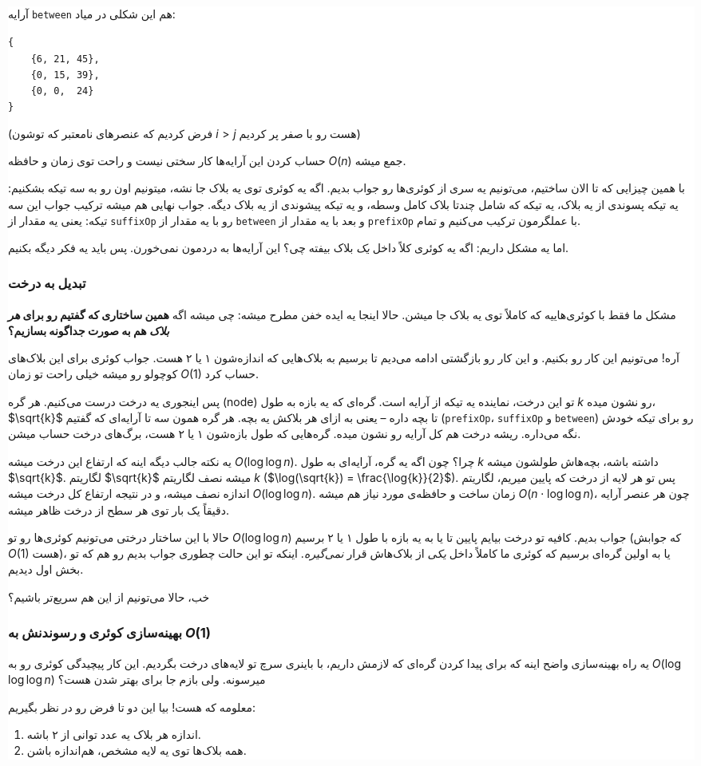 آرایه `between` هم این شکلی در میاد:

~~~~~
{
    {6, 21, 45},
    {0, 15, 39},
    {0, 0,  24}
}
~~~~~

(فرض کردیم که عنصرهای نامعتبر که توشون $i > j$ هست رو با صفر پر کردیم)

حساب کردن این آرایه‌ها کار سختی نیست و راحت توی زمان و حافظه $O(n)$ جمع میشه.

با همین چیزایی که تا الان ساختیم، می‌تونیم یه سری از کوئری‌ها رو جواب بدیم. اگه یه کوئری توی یه بلاک جا نشه، میتونیم اون رو به سه تیکه بشکنیم: یه تیکه پسوندی از یه بلاک، یه تیکه که شامل چندتا بلاک کامل وسطه، و یه تیکه پیشوندی از یه بلاک دیگه. جواب نهایی هم میشه ترکیب جواب این سه تیکه: یعنی یه مقدار از `suffixOp` رو با یه مقدار از `between` و بعد با یه مقدار از `prefixOp` با عملگرمون ترکیب می‌کنیم و تمام.

اما یه مشکل داریم: اگه یه کوئری کلاً داخل *یک* بلاک بیفته چی؟ این آرایه‌ها به دردمون نمی‌خورن. پس باید یه فکر دیگه بکنیم.

### تبدیل به درخت

مشکل ما فقط با کوئری‌هاییه که کاملاً توی یه بلاک جا میشن. حالا اینجا یه ایده خفن مطرح میشه: چی میشه اگه **همین ساختاری که گفتیم رو برای *هر بلاک* هم به صورت جداگونه بسازیم؟**

آره! می‌تونیم این کار رو بکنیم. و این کار رو بازگشتی ادامه می‌دیم تا برسیم به بلاک‌هایی که اندازه‌شون ۱ یا ۲ هست. جواب کوئری برای این بلاک‌های کوچولو رو میشه خیلی راحت تو زمان $O(1)$ حساب کرد.

پس اینجوری یه درخت درست می‌کنیم. هر گره (node) تو این درخت، نماینده یه تیکه از آرایه‌ است. گره‌ای که یه بازه به طول $k$ رو نشون میده، $\sqrt{k}$ تا بچه داره – یعنی به ازای هر بلاکش یه بچه. هر گره همون سه تا آرایه‌ای که گفتیم (`prefixOp`، `suffixOp` و `between`) رو برای تیکه خودش نگه می‌داره. ریشه درخت هم کل آرایه رو نشون میده. گره‌هایی که طول بازه‌شون ۱ یا ۲ هست، برگ‌های درخت حساب میشن.

یه نکته جالب دیگه اینه که ارتفاع این درخت میشه $O(\log \log n)$. چرا؟ چون اگه یه گره، آرایه‌ای به طول $k$ داشته باشه، بچه‌هاش طولشون میشه $\sqrt{k}$. لگاریتم $\sqrt{k}$ میشه نصف لگاریتم $k$ ($\log(\sqrt{k}) = \frac{\log{k}}{2}$). پس تو هر لایه از درخت که پایین میریم، لگاریتم اندازه نصف میشه، و در نتیجه ارتفاع کل درخت میشه $O(\log \log n)$. زمان ساخت و حافظه‌ی مورد نیاز هم میشه $O(n \cdot \log \log n)$، چون هر عنصر آرایه دقیقاً یک بار توی هر سطح از درخت ظاهر میشه.

حالا با این ساختار درختی می‌تونیم کوئری‌ها رو تو $O(\log \log n)$ جواب بدیم. کافیه تو درخت بیایم پایین تا یا به یه بازه با طول ۱ یا ۲ برسیم (که جوابش $O(1)$ هست)، یا به اولین گره‌ای برسیم که کوئری ما کاملاً داخل *یکی* از بلاک‌هاش قرار *نمی‌گیره*. اینکه تو این حالت چطوری جواب بدیم رو هم که تو بخش اول دیدیم.

خب، حالا می‌تونیم از این هم سریع‌تر باشیم؟

### بهینه‌سازی کوئری و رسوندنش به $O(1)$

یه راه بهینه‌سازی واضح اینه که برای پیدا کردن گره‌ای که لازمش داریم، با باینری سرچ تو لایه‌های درخت بگردیم. این کار پیچیدگی کوئری رو به $O(\log \log \log n)$ میرسونه. ولی بازم جا برای بهتر شدن هست؟

معلومه که هست! بیا این دو تا فرض رو در نظر بگیریم:

1.  اندازه هر بلاک یه عدد توانی از ۲ باشه.
2.  همه بلاک‌ها توی یه لایه مشخص، هم‌اندازه باشن.
